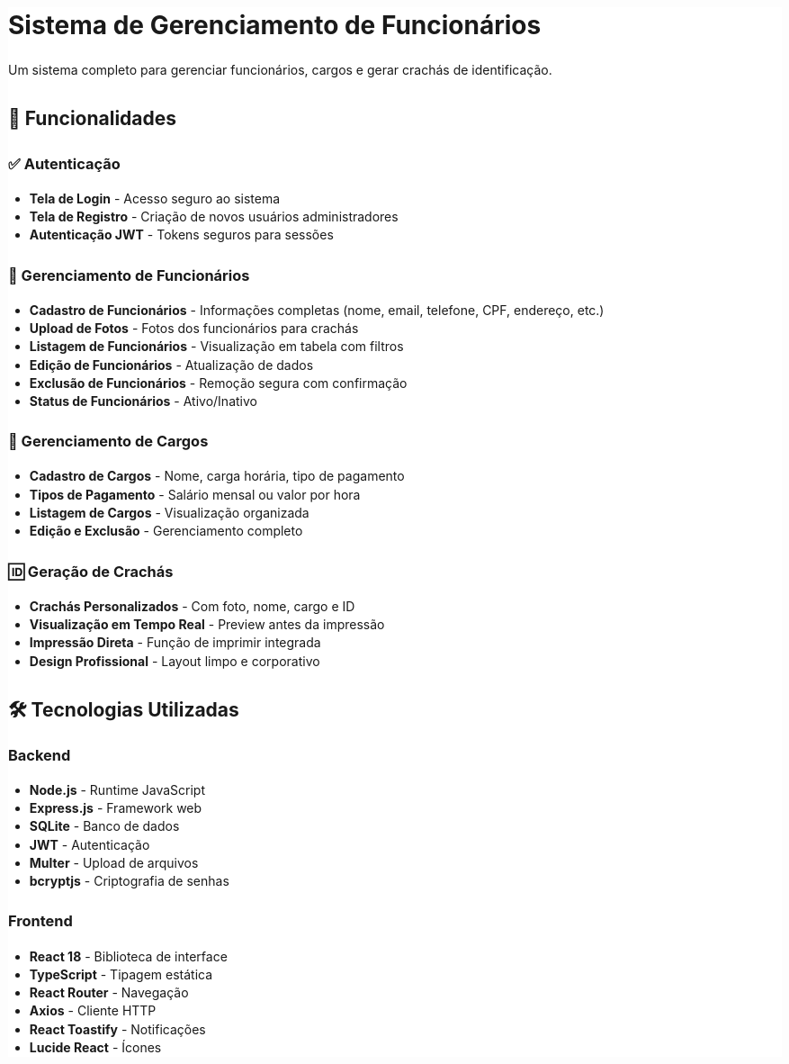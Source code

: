 # Sistema de Gerenciamento de Funcionários

Um sistema completo para gerenciar funcionários, cargos e gerar crachás de identificação.

## 🚀 Funcionalidades

### ✅ Autenticação
- **Tela de Login** - Acesso seguro ao sistema
- **Tela de Registro** - Criação de novos usuários administradores
- **Autenticação JWT** - Tokens seguros para sessões

### 👥 Gerenciamento de Funcionários
- **Cadastro de Funcionários** - Informações completas (nome, email, telefone, CPF, endereço, etc.)
- **Upload de Fotos** - Fotos dos funcionários para crachás
- **Listagem de Funcionários** - Visualização em tabela com filtros
- **Edição de Funcionários** - Atualização de dados
- **Exclusão de Funcionários** - Remoção segura com confirmação
- **Status de Funcionários** - Ativo/Inativo

### 💼 Gerenciamento de Cargos
- **Cadastro de Cargos** - Nome, carga horária, tipo de pagamento
- **Tipos de Pagamento** - Salário mensal ou valor por hora
- **Listagem de Cargos** - Visualização organizada
- **Edição e Exclusão** - Gerenciamento completo

### 🆔 Geração de Crachás
- **Crachás Personalizados** - Com foto, nome, cargo e ID
- **Visualização em Tempo Real** - Preview antes da impressão
- **Impressão Direta** - Função de imprimir integrada
- **Design Profissional** - Layout limpo e corporativo

## 🛠️ Tecnologias Utilizadas

### Backend
- **Node.js** - Runtime JavaScript
- **Express.js** - Framework web
- **SQLite** - Banco de dados
- **JWT** - Autenticação
- **Multer** - Upload de arquivos
- **bcryptjs** - Criptografia de senhas

### Frontend
- **React 18** - Biblioteca de interface
- **TypeScript** - Tipagem estática
- **React Router** - Navegação
- **Axios** - Cliente HTTP
- **React Toastify** - Notificações
- **Lucide React** - Ícones

